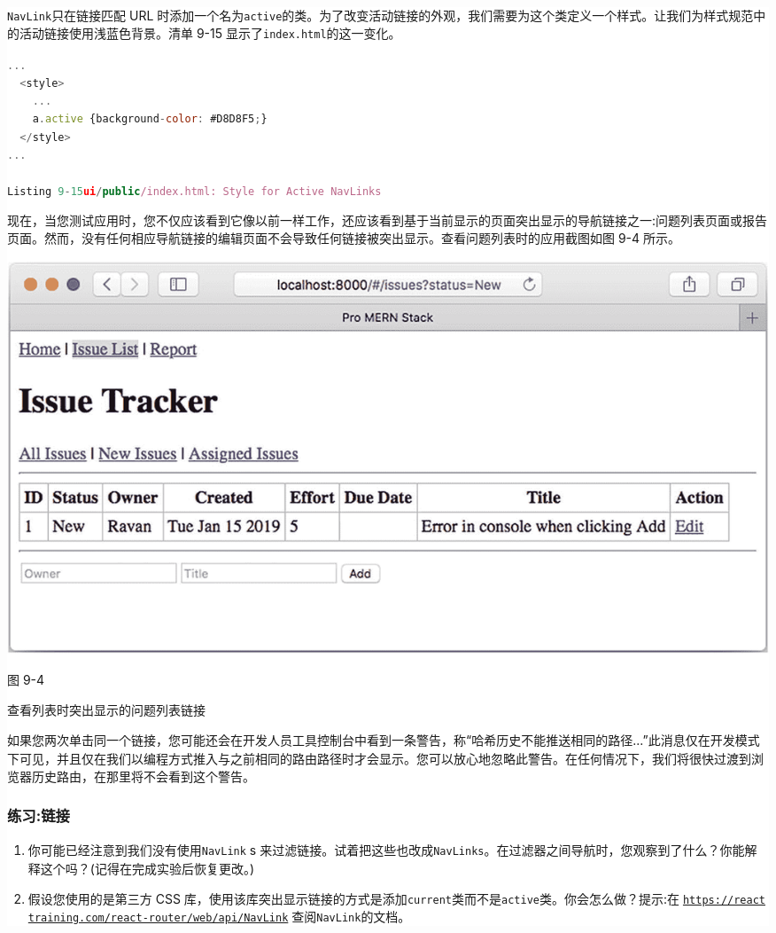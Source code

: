 `NavLink`只在链接匹配 URL 时添加一个名为`active`的类。为了改变活动链接的外观，我们需要为这个类定义一个样式。让我们为样式规范中的活动链接使用浅蓝色背景。清单 9-15 显示了`index.html`的这一变化。

```js
...
  <style>
    ...
    a.active {background-color: #D8D8F5;}
  </style>
...

Listing 9-15ui/public/index.html: Style for Active NavLinks

```

现在，当您测试应用时，您不仅应该看到它像以前一样工作，还应该看到基于当前显示的页面突出显示的导航链接之一:问题列表页面或报告页面。然而，没有任何相应导航链接的编辑页面不会导致任何链接被突出显示。查看问题列表时的应用截图如图 9-4 所示。

![img/426054_2_En_9_Chapter/426054_2_En_9_Fig4_HTML.jpg](img/426054_2_En_9_Fig4_HTML.jpg)

图 9-4

查看列表时突出显示的问题列表链接

如果您两次单击同一个链接，您可能还会在开发人员工具控制台中看到一条警告，称“哈希历史不能推送相同的路径...”此消息仅在开发模式下可见，并且仅在我们以编程方式推入与之前相同的路由路径时才会显示。您可以放心地忽略此警告。在任何情况下，我们将很快过渡到浏览器历史路由，在那里将不会看到这个警告。

### 练习:链接

1.  你可能已经注意到我们没有使用`NavLink` s 来过滤链接。试着把这些也改成`NavLinks`。在过滤器之间导航时，您观察到了什么？你能解释这个吗？(记得在完成实验后恢复更改。)

2.  假设您使用的是第三方 CSS 库，使用该库突出显示链接的方式是添加`current`类而不是`active`类。你会怎么做？提示:在 [`https://reacttraining.com/react-router/web/api/NavLink`](https://reacttraining.com/react-router/web/api/NavLink) 查阅`NavLink`的文档。
